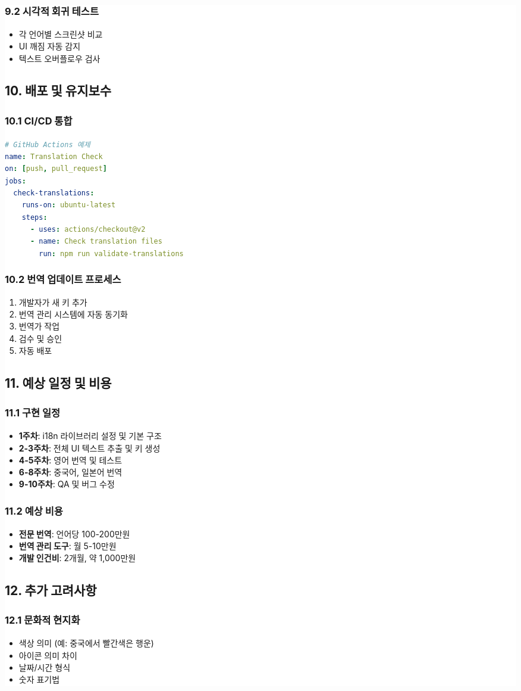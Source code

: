 ### 9.2 시각적 회귀 테스트
- 각 언어별 스크린샷 비교
- UI 깨짐 자동 감지
- 텍스트 오버플로우 검사

## 10. 배포 및 유지보수

### 10.1 CI/CD 통합
```yaml
# GitHub Actions 예제
name: Translation Check
on: [push, pull_request]
jobs:
  check-translations:
    runs-on: ubuntu-latest
    steps:
      - uses: actions/checkout@v2
      - name: Check translation files
        run: npm run validate-translations
```

### 10.2 번역 업데이트 프로세스
1. 개발자가 새 키 추가
2. 번역 관리 시스템에 자동 동기화
3. 번역가 작업
4. 검수 및 승인
5. 자동 배포

## 11. 예상 일정 및 비용

### 11.1 구현 일정
- **1주차**: i18n 라이브러리 설정 및 기본 구조
- **2-3주차**: 전체 UI 텍스트 추출 및 키 생성
- **4-5주차**: 영어 번역 및 테스트
- **6-8주차**: 중국어, 일본어 번역
- **9-10주차**: QA 및 버그 수정

### 11.2 예상 비용
- **전문 번역**: 언어당 100-200만원
- **번역 관리 도구**: 월 5-10만원
- **개발 인건비**: 2개월, 약 1,000만원

## 12. 추가 고려사항

### 12.1 문화적 현지화
- 색상 의미 (예: 중국에서 빨간색은 행운)
- 아이콘 의미 차이
- 날짜/시간 형식
- 숫자 표기법
